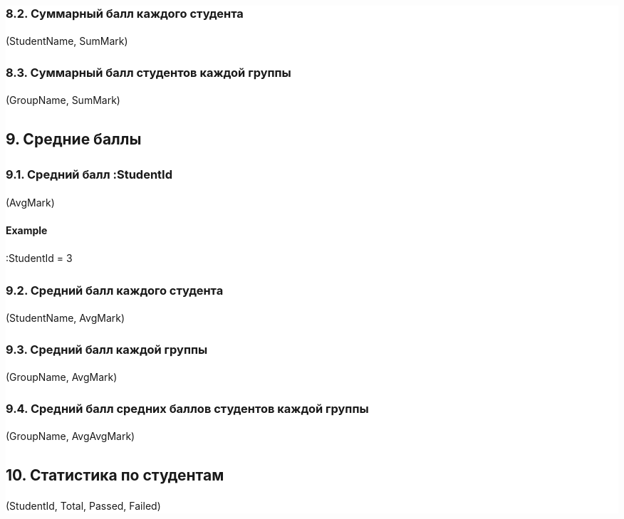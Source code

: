 ### 8.2. Суммарный балл каждого студента
(StudentName, SumMark)

### 8.3. Суммарный балл студентов каждой группы
(GroupName, SumMark)

## 9. Средние баллы

### 9.1. Средний балл :StudentId
(AvgMark)

#### Example
 :StudentId = 3

### 9.2. Средний балл каждого студента
(StudentName, AvgMark)

### 9.3. Средний балл каждой группы
(GroupName, AvgMark)

### 9.4. Средний балл средних баллов студентов каждой группы
(GroupName, AvgAvgMark)


## 10. Статистика по студентам
(StudentId, Total, Passed, Failed)

